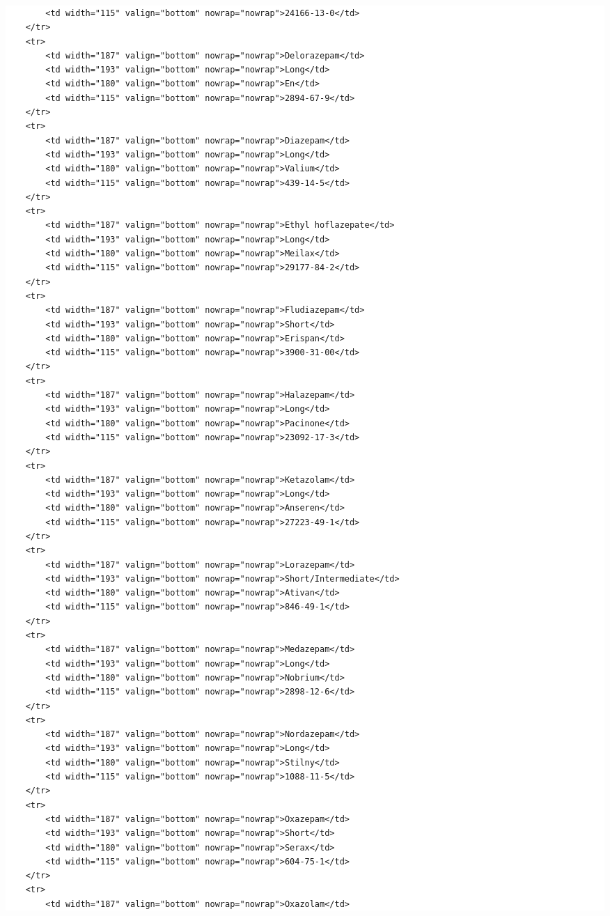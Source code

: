 			<td width="115" valign="bottom" nowrap="nowrap">24166-13-0</td>
		</tr>
		<tr>
			<td width="187" valign="bottom" nowrap="nowrap">Delorazepam</td>
			<td width="193" valign="bottom" nowrap="nowrap">Long</td>
			<td width="180" valign="bottom" nowrap="nowrap">En</td>
			<td width="115" valign="bottom" nowrap="nowrap">2894-67-9</td>
		</tr>
		<tr>
			<td width="187" valign="bottom" nowrap="nowrap">Diazepam</td>
			<td width="193" valign="bottom" nowrap="nowrap">Long</td>
			<td width="180" valign="bottom" nowrap="nowrap">Valium</td>
			<td width="115" valign="bottom" nowrap="nowrap">439-14-5</td>
		</tr>
		<tr>
			<td width="187" valign="bottom" nowrap="nowrap">Ethyl hoflazepate</td>
			<td width="193" valign="bottom" nowrap="nowrap">Long</td>
			<td width="180" valign="bottom" nowrap="nowrap">Meilax</td>
			<td width="115" valign="bottom" nowrap="nowrap">29177-84-2</td>
		</tr>
		<tr>
			<td width="187" valign="bottom" nowrap="nowrap">Fludiazepam</td>
			<td width="193" valign="bottom" nowrap="nowrap">Short</td>
			<td width="180" valign="bottom" nowrap="nowrap">Erispan</td>
			<td width="115" valign="bottom" nowrap="nowrap">3900-31-00</td>
		</tr>
		<tr>
			<td width="187" valign="bottom" nowrap="nowrap">Halazepam</td>
			<td width="193" valign="bottom" nowrap="nowrap">Long</td>
			<td width="180" valign="bottom" nowrap="nowrap">Pacinone</td>
			<td width="115" valign="bottom" nowrap="nowrap">23092-17-3</td>
		</tr>
		<tr>
			<td width="187" valign="bottom" nowrap="nowrap">Ketazolam</td>
			<td width="193" valign="bottom" nowrap="nowrap">Long</td>
			<td width="180" valign="bottom" nowrap="nowrap">Anseren</td>
			<td width="115" valign="bottom" nowrap="nowrap">27223-49-1</td>
		</tr>
		<tr>
			<td width="187" valign="bottom" nowrap="nowrap">Lorazepam</td>
			<td width="193" valign="bottom" nowrap="nowrap">Short/Intermediate</td>
			<td width="180" valign="bottom" nowrap="nowrap">Ativan</td>
			<td width="115" valign="bottom" nowrap="nowrap">846-49-1</td>
		</tr>
		<tr>
			<td width="187" valign="bottom" nowrap="nowrap">Medazepam</td>
			<td width="193" valign="bottom" nowrap="nowrap">Long</td>
			<td width="180" valign="bottom" nowrap="nowrap">Nobrium</td>
			<td width="115" valign="bottom" nowrap="nowrap">2898-12-6</td>
		</tr>
		<tr>
			<td width="187" valign="bottom" nowrap="nowrap">Nordazepam</td>
			<td width="193" valign="bottom" nowrap="nowrap">Long</td>
			<td width="180" valign="bottom" nowrap="nowrap">Stilny</td>
			<td width="115" valign="bottom" nowrap="nowrap">1088-11-5</td>
		</tr>
		<tr>
			<td width="187" valign="bottom" nowrap="nowrap">Oxazepam</td>
			<td width="193" valign="bottom" nowrap="nowrap">Short</td>
			<td width="180" valign="bottom" nowrap="nowrap">Serax</td>
			<td width="115" valign="bottom" nowrap="nowrap">604-75-1</td>
		</tr>
		<tr>
			<td width="187" valign="bottom" nowrap="nowrap">Oxazolam</td>